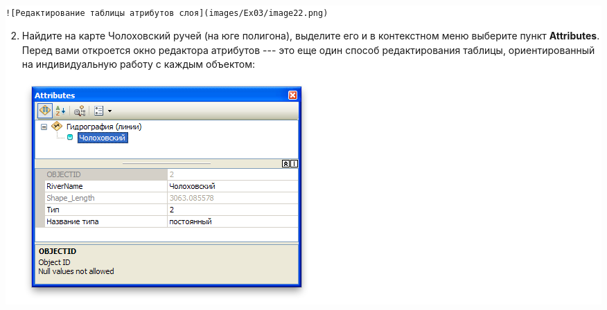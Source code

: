     ![Редактирование таблицы атрибутов слоя](images/Ex03/image22.png)

2. Найдите на карте Чолоховский ручей (на юге полигона), выделите его и в контекстном меню выберите пункт **Attributes**. Перед вами откроется окно редактора атрибутов --- это еще один способ редактирования таблицы, ориентированный на индивидуальную работу с каждым объектом:

    ![Редактор атрибутов](images/Ex03/image23.png)
